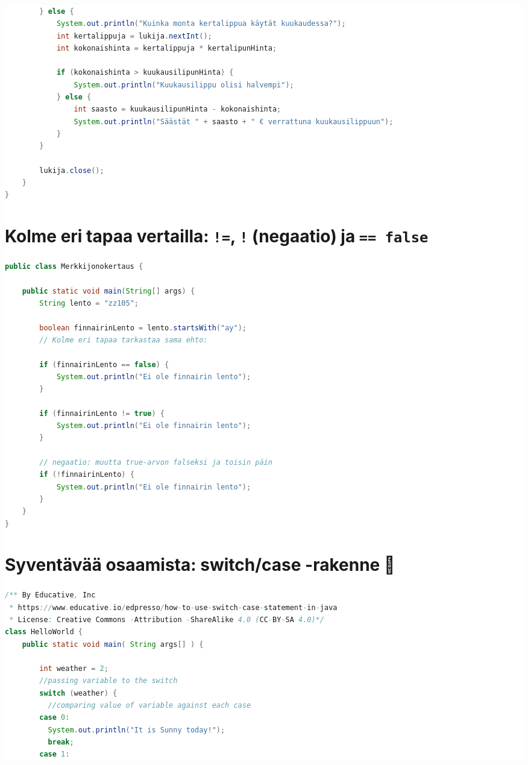 ```java
        } else {
            System.out.println("Kuinka monta kertalippua käytät kuukaudessa?");
            int kertalippuja = lukija.nextInt();
            int kokonaishinta = kertalippuja * kertalipunHinta;

            if (kokonaishinta > kuukausilipunHinta) {
                System.out.println("Kuukausilippu olisi halvempi");
            } else {
                int saasto = kuukausilipunHinta - kokonaishinta;
                System.out.println("Säästät " + saasto + " € verrattuna kuukausilippuun");
            }
        }

        lukija.close();
    }
}
```

# Kolme eri tapaa vertailla: `!=`, `!` (negaatio) ja `== false`

```java
public class Merkkijonokertaus {

    public static void main(String[] args) {
        String lento = "zz105";

        boolean finnairinLento = lento.startsWith("ay");
        // Kolme eri tapaa tarkastaa sama ehto:

        if (finnairinLento == false) {
            System.out.println("Ei ole finnairin lento");
        }

        if (finnairinLento != true) {
            System.out.println("Ei ole finnairin lento");
        }

        // negaatio: muutta true-arvon falseksi ja toisin päin
        if (!finnairinLento) {
            System.out.println("Ei ole finnairin lento");
        }
    }
}
```

# Syventävää osaamista: switch/case -rakenne 💪
```java
/** By Educative, Inc 
 * https://www.educative.io/edpresso/how-to-use-switch-case-statement-in-java
 * License: Creative Commons -Attribution -ShareAlike 4.0 (CC-BY-SA 4.0)*/
class HelloWorld {
    public static void main( String args[] ) {
      
        int weather = 2;
        //passing variable to the switch
        switch (weather) {
          //comparing value of variable against each case
        case 0:
          System.out.println("It is Sunny today!");
          break;
        case 1:
```